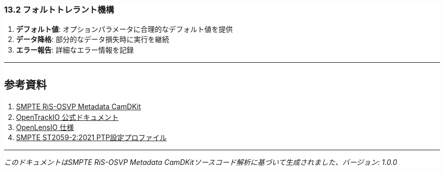 ### 13.2 フォルトトレラント機構

1. **デフォルト値**: オプションパラメータに合理的なデフォルト値を提供
2. **データ降格**: 部分的なデータ損失時に実行を継続
3. **エラー報告**: 詳細なエラー情報を記録

---

## 参考資料

1. [SMPTE RiS-OSVP Metadata CamDKit](https://github.com/SMPTE/ris-osvp-metadata-camdkit)
2. [OpenTrackIO 公式ドキュメント](https://ris-pub.smpte.org/ris-osvp-metadata-camdkit/)
3. [OpenLensIO 仕様](https://ris-pub.smpte.org/ris-osvp-metadata-camdkit/res/OpenLensIO_v1-0-0.pdf)
4. [SMPTE ST2059-2:2021 PTP設定プロファイル](https://ieeexplore.ieee.org/document/9450292)

---

*このドキュメントはSMPTE RiS-OSVP Metadata CamDKitソースコード解析に基づいて生成されました、バージョン: 1.0.0*